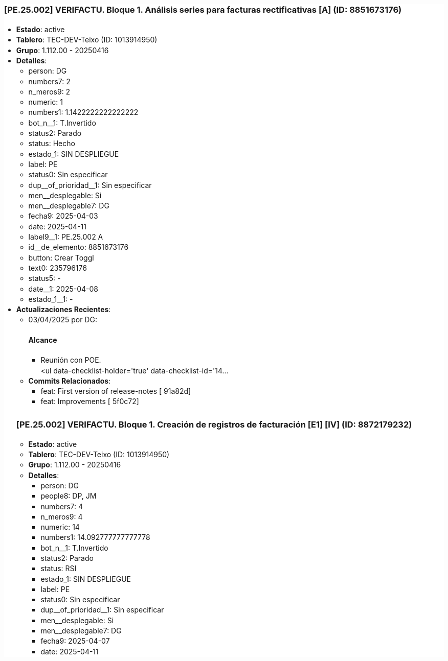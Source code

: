 ### [PE.25.002] VERIFACTU. Bloque 1. Análisis series para facturas rectificativas [A] (ID: 8851673176)

- **Estado**: active
- **Tablero**: TEC-DEV-Teixo (ID: 1013914950)
- **Grupo**: 1.112.00 - 20250416
- **Detalles**:
  - person: DG
  - numbers7: 2
  - n_meros9: 2
  - numeric: 1
  - numbers1: 1.1422222222222222
  - bot_n__1: T.Invertido
  - status2: Parado
  - status: Hecho
  - estado_1: SIN DESPLIEGUE
  - label: PE
  - status0: Sin especificar
  - dup__of_prioridad__1: Sin especificar
  - men__desplegable: Si
  - men__desplegable7: DG
  - fecha9: 2025-04-03
  - date: 2025-04-11
  - label9__1: PE.25.002 A
  - id__de_elemento: 8851673176
  - button: Crear Toggl
  - text0: 235796176
  - status5: -
  - date__1: 2025-04-08
  - estado_1__1: -
- **Actualizaciones Recientes**:
  - 03/04/2025 por DG: <h4>Alcance</h4> <ul><li>Reunión con POE.</li><ul data-checklist-holder='true' data-checklist-id='14...
- **Commits Relacionados**:
  - feat: First version of release-notes [
91a82d]
  - feat: Improvements [
5f0c72]

### [PE.25.002] VERIFACTU. Bloque 1. Creación de registros de facturación [E1] [IV] (ID: 8872179232)

- **Estado**: active
- **Tablero**: TEC-DEV-Teixo (ID: 1013914950)
- **Grupo**: 1.112.00 - 20250416
- **Detalles**:
  - person: DG
  - people8: DP, JM
  - numbers7: 4
  - n_meros9: 4
  - numeric: 14
  - numbers1: 14.092777777777778
  - bot_n__1: T.Invertido
  - status2: Parado
  - status: RSI
  - estado_1: SIN DESPLIEGUE
  - label: PE
  - status0: Sin especificar
  - dup__of_prioridad__1: Sin especificar
  - men__desplegable: Si
  - men__desplegable7: DG
  - fecha9: 2025-04-07
  - date: 2025-04-11